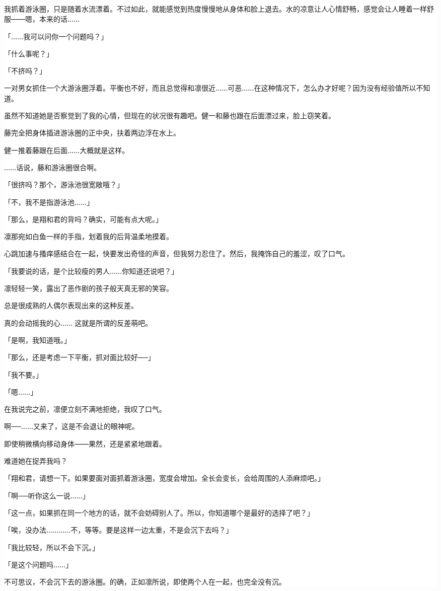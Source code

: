我抓着游泳圈，只是随着水流漂着。不过如此，就能感觉到热度慢慢地从身体和脸上退去。水的凉意让人心情舒畅，感觉会让人睡着一样舒服——嗯，本来的话…… 

「……我可以问你一个问题吗？」

「什么事呢？」

「不挤吗？」

一对男女抓住一个大游泳圈浮着。平衡也不好，而且总觉得和凛很近……可恶……在这种情况下，怎么办才好呢？因为没有经验值所以不知道。

虽然不知道她是否察觉到了我的心情，但现在的状况很有趣吧。健一和藤也跟在后面漂过来，脸上窃笑着。

藤完全把身体插进游泳圈的正中央，扶着两边浮在水上。

健一推着藤跟在后面……大概就是这样。

……话说，藤和游泳圈很合啊。

「很挤吗？那个，游泳池很宽敞哦？」

「不，我不是指游泳池……」

「那么，是翔和君的背吗？确实，可能有点大呢。」

凛那宛如白鱼一样的手指，划着我的后背温柔地摸着。

心跳加速与搔痒感结合在一起，快要发出奇怪的声音，但我努力忍住了。然后，我掩饰自己的羞涩，叹了口气。

「我要说的话，是个比较瘦的男人……你知道还说吧？」

凛轻轻一笑，露出了恶作剧的孩子般天真无邪的笑容。

总是很成熟的人偶尔表现出来的这种反差。

真的会动摇我的心…… 这就是所谓的反差萌吧。

「是啊，我知道哦。」

「那么，还是考虑一下平衡，抓对面比较好──」

「我不要。」

「嗯……」

在我说完之前，凛便立刻不满地拒绝，我叹了口气。

啊──……又来了，这是不会退让的眼神呢。

即使稍微横向移动身体——果然，还是紧紧地跟着。

难道她在捉弄我吗？

「翔和君，请想一下。如果要面对面抓着游泳圈，宽度会增加。全长会变长，会给周围的人添麻烦吧。」

「啊──听你这么一说……」

「这一点，如果抓在同一个地方的话，就不会妨碍别人了。所以，你知道哪个是最好的选择了吧？」

「唉，没办法…………不，等等。要是这样一边太重，不是会沉下去吗？」

「我比较轻，所以不会下沉。」

「是这个问题吗……」

不可思议，不会沉下去的游泳圈。的确，正如凛所说，即使两个人在一起，也完全没有沉。
